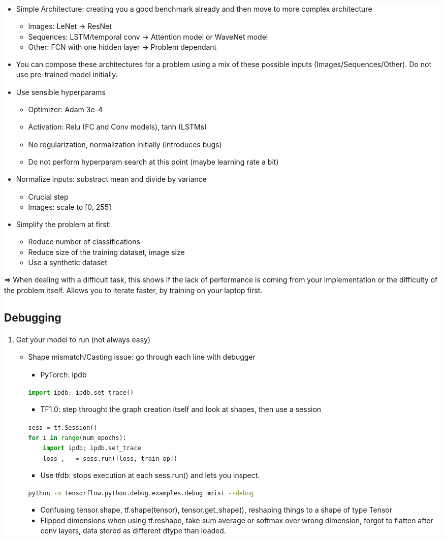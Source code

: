- Simple Architecture: creating you a good benchmark already and then move to more complex architecture
  * Images: LeNet -> ResNet
  * Sequences: LSTM/temporal conv -> Attention model or WaveNet model
  * Other: FCN with one hidden layer -> Problem dependant

- You can compose these architectures for a problem using a mix of these possible inputs (Images/Sequences/Other). Do not use pre-trained model initially.

- Use sensible hyperparams
  * Optimizer: Adam 3e-4
  * Activation: Relu (FC and Conv models), tanh (LSTMs)
  * No regularization, normalization initially (introduces bugs)

  * Do not perform hyperparam search at this point (maybe learning rate a bit)

- Normalize inputs: substract mean and divide by variance
  * Crucial step
  * Images: scale to [0, 255]

- Simplify the problem at first: 
  * Reduce number of classifications
  * Reduce size of the training dataset, image size
  * Use a synthetic dataset

=> When dealing with a difficult task, this shows if the lack of performance is coming from your implementation or the difficulty of the problem itself. Allows you to iterate faster, by training on your laptop first.


## Debugging

1. Get your model to run (not always easy)
	* Shape mismatch/Casting issue: go through each line with debugger
		* PyTorch: ipdb
		```python
		import ipdb; ipdb.set_trace()
		```
		* TF1.0: step throught the graph creation itself and look at shapes, then use a session
		```python
		sess = tf.Session()
		for i in range(num_epochs):
			import ipdb; ipdb.set_trace
			loss_, _ = sess.run([loss, train_op])
		```
		* Use tfdb: stops execution at each sess.run() and lets you inspect.
		```bash
		python -m tensorflow.python.debug.examples.debug mnist --debug
		```

		* Confusing tensor.shape, tf.shape(tensor), tensor.get_shape(), reshaping things to a shape of type Tensor
		* Flipped dimensions when using tf.reshape, take sum average or softmax over wrong dimension, forgot to flatten after conv layers, data stored as different dtype than loaded.
